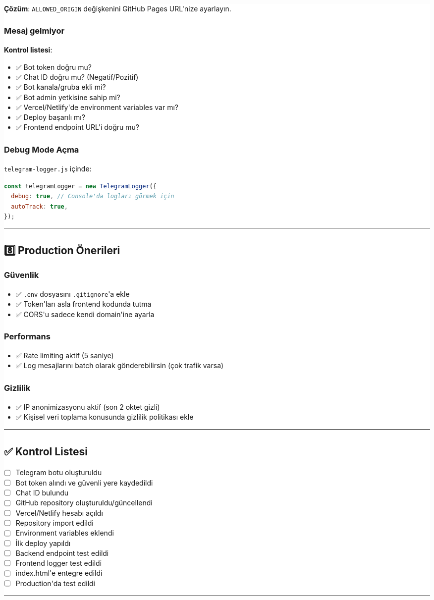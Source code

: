 **Çözüm**: `ALLOWED_ORIGIN` değişkenini GitHub Pages URL'nize ayarlayın.

### Mesaj gelmiyor

**Kontrol listesi**:

- ✅ Bot token doğru mu?
- ✅ Chat ID doğru mu? (Negatif/Pozitif)
- ✅ Bot kanala/gruba ekli mi?
- ✅ Bot admin yetkisine sahip mi?
- ✅ Vercel/Netlify'de environment variables var mı?
- ✅ Deploy başarılı mı?
- ✅ Frontend endpoint URL'i doğru mu?

### Debug Mode Açma

`telegram-logger.js` içinde:

```javascript
const telegramLogger = new TelegramLogger({
  debug: true, // Console'da logları görmek için
  autoTrack: true,
});
```

---

## 8️⃣ Production Önerileri

### Güvenlik

- ✅ `.env` dosyasını `.gitignore`'a ekle
- ✅ Token'ları asla frontend kodunda tutma
- ✅ CORS'u sadece kendi domain'ine ayarla

### Performans

- ✅ Rate limiting aktif (5 saniye)
- ✅ Log mesajlarını batch olarak gönderebilirsin (çok trafik varsa)

### Gizlilik

- ✅ IP anonimizasyonu aktif (son 2 oktet gizli)
- ✅ Kişisel veri toplama konusunda gizlilik politikası ekle

---

## ✅ Kontrol Listesi

- [ ] Telegram botu oluşturuldu
- [ ] Bot token alındı ve güvenli yere kaydedildi
- [ ] Chat ID bulundu
- [ ] GitHub repository oluşturuldu/güncellendi
- [ ] Vercel/Netlify hesabı açıldı
- [ ] Repository import edildi
- [ ] Environment variables eklendi
- [ ] İlk deploy yapıldı
- [ ] Backend endpoint test edildi
- [ ] Frontend logger test edildi
- [ ] index.html'e entegre edildi
- [ ] Production'da test edildi

---